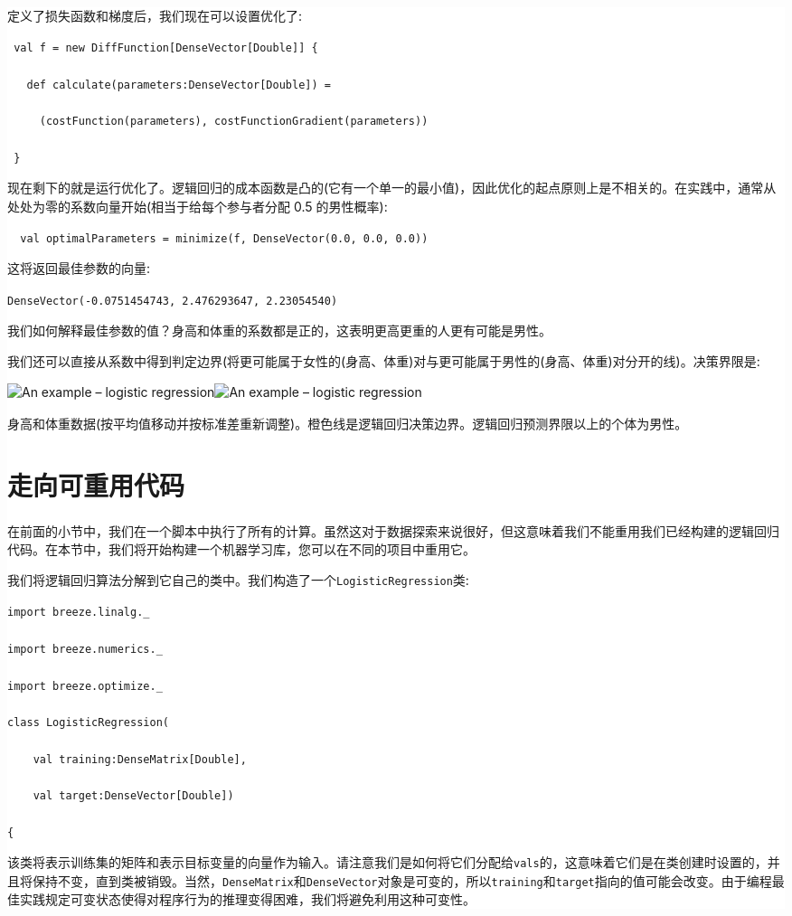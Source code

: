 定义了损失函数和梯度后，我们现在可以设置优化了:

```
 val f = new DiffFunction[DenseVector[Double]] {

   def calculate(parameters:DenseVector[Double]) = 

     (costFunction(parameters), costFunctionGradient(parameters))

 }
```

现在剩下的就是运行优化了。逻辑回归的成本函数是凸的(它有一个单一的最小值)，因此优化的起点原则上是不相关的。在实践中，通常从处处为零的系数向量开始(相当于给每个参与者分配 0.5 的男性概率):

```
  val optimalParameters = minimize(f, DenseVector(0.0, 0.0, 0.0))
```

这将返回最佳参数的向量:

```
DenseVector(-0.0751454743, 2.476293647, 2.23054540)
```

我们如何解释最佳参数的值？身高和体重的系数都是正的，这表明更高更重的人更有可能是男性。

我们还可以直接从系数中得到判定边界(将更可能属于女性的(身高、体重)对与更可能属于男性的(身高、体重)对分开的线)。决策界限是:

![An example – logistic regression](graphics/4795_02_13.jpg)![An example – logistic regression](graphics/chap02_height_weight_line.jpg)

身高和体重数据(按平均值移动并按标准差重新调整)。橙色线是逻辑回归决策边界。逻辑回归预测界限以上的个体为男性。

<title>Towards re-usable code</title><link href="epub.css" rel="stylesheet" type="text/css"> 

# 走向可重用代码

在前面的小节中，我们在一个脚本中执行了所有的计算。虽然这对于数据探索来说很好，但这意味着我们不能重用我们已经构建的逻辑回归代码。在本节中，我们将开始构建一个机器学习库，您可以在不同的项目中重用它。

我们将逻辑回归算法分解到它自己的类中。我们构造了一个`LogisticRegression`类:

```
import breeze.linalg._

import breeze.numerics._

import breeze.optimize._

class LogisticRegression(

    val training:DenseMatrix[Double], 

    val target:DenseVector[Double])

{
```

该类将表示训练集的矩阵和表示目标变量的向量作为输入。请注意我们是如何将它们分配给`vals`的，这意味着它们是在类创建时设置的，并且将保持不变，直到类被销毁。当然，`DenseMatrix`和`DenseVector`对象是可变的，所以`training`和`target`指向的值可能会改变。由于编程最佳实践规定可变状态使得对程序行为的推理变得困难，我们将避免利用这种可变性。
